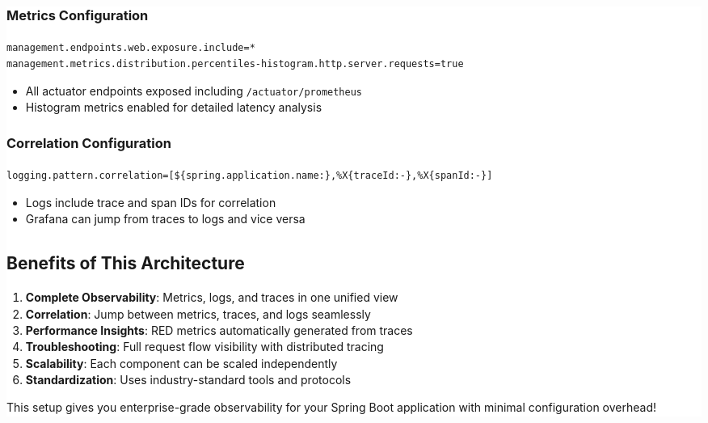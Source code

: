 ### Metrics Configuration
```properties
management.endpoints.web.exposure.include=*
management.metrics.distribution.percentiles-histogram.http.server.requests=true
```
- All actuator endpoints exposed including `/actuator/prometheus`
- Histogram metrics enabled for detailed latency analysis

### Correlation Configuration
```properties
logging.pattern.correlation=[${spring.application.name:},%X{traceId:-},%X{spanId:-}]
```
- Logs include trace and span IDs for correlation
- Grafana can jump from traces to logs and vice versa

## Benefits of This Architecture

1. **Complete Observability**: Metrics, logs, and traces in one unified view
2. **Correlation**: Jump between metrics, traces, and logs seamlessly
3. **Performance Insights**: RED metrics automatically generated from traces
4. **Troubleshooting**: Full request flow visibility with distributed tracing
5. **Scalability**: Each component can be scaled independently
6. **Standardization**: Uses industry-standard tools and protocols

This setup gives you enterprise-grade observability for your Spring Boot application with minimal configuration overhead!